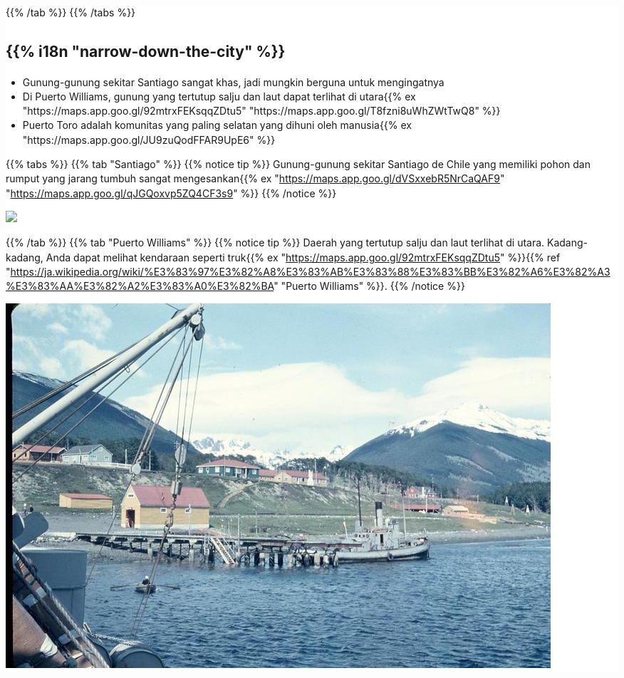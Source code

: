 {{% /tab %}}
{{% /tabs %}}

<div class="main-desciption city-description">
    <h2 class="section-title">{{% i18n "narrow-down-the-city" %}}</h2>
    <ul class="rule-list">
        <li>Gunung-gunung sekitar Santiago sangat khas, jadi mungkin berguna untuk mengingatnya</li>
        <li>Di Puerto Williams, gunung yang tertutup salju dan laut dapat terlihat di utara{{% ex "https://maps.app.goo.gl/92mtrxFEKsqqZDtu5" "https://maps.app.goo.gl/T8fzni8uWhZWtTwQ8" %}}</li>
        <li>Puerto Toro adalah komunitas yang paling selatan yang dihuni oleh manusia{{% ex "https://maps.app.goo.gl/JU9zuQodFFAR9UpE6" %}}</li>
    </ul>
</div>

{{% tabs %}}
{{% tab "Santiago" %}}
{{% notice tip %}}
Gunung-gunung sekitar Santiago de Chile yang memiliki pohon dan rumput yang jarang tumbuh sangat mengesankan{{% ex "https://maps.app.goo.gl/dVSxxebR5NrCaQAF9" "https://maps.app.goo.gl/qJGQoxvp5ZQ4CF3s9" %}}
{{% /notice %}}
<div class="googlemap-if">
<img src="./santiago_chile_trekking_mountains.jpg">
</div>

{{% /tab %}}
{{% tab "Puerto Williams" %}}
{{% notice tip %}}
Daerah yang tertutup salju dan laut terlihat di utara. Kadang-kadang, Anda dapat melihat kendaraan seperti truk{{% ex "https://maps.app.goo.gl/92mtrxFEKsqqZDtu5" %}}{{% ref "https://ja.wikipedia.org/wiki/%E3%83%97%E3%82%A8%E3%83%AB%E3%83%88%E3%83%BB%E3%82%A6%E3%82%A3%E3%83%AA%E3%82%A2%E3%83%A0%E3%82%BA" "Puerto Williams" %}}.
{{% /notice %}}
<div class="googlemap-if">
<img src="./puerto_williams_3.jpg">
</div>
